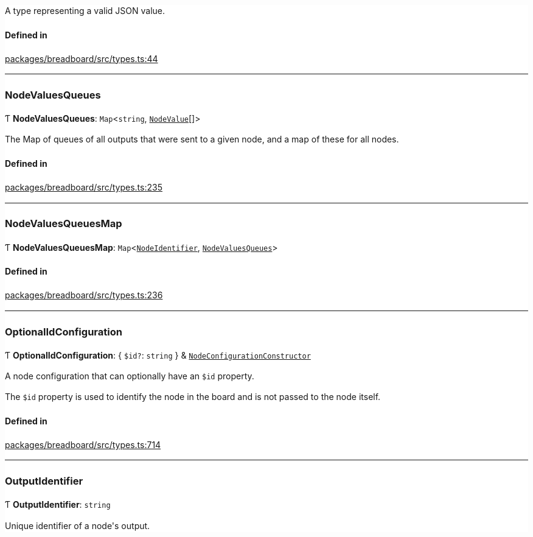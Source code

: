 A type representing a valid JSON value.

#### Defined in

[packages/breadboard/src/types.ts:44](https://github.com/breadboard-ai/breadboard/blob/4af8d5b0/packages/breadboard/src/types.ts#L44)

___

### NodeValuesQueues

Ƭ **NodeValuesQueues**: `Map`\<`string`, [`NodeValue`](modules.md#nodevalue)[]\>

The Map of queues of all outputs that were sent to a given node,
and a map of these for all nodes.

#### Defined in

[packages/breadboard/src/types.ts:235](https://github.com/breadboard-ai/breadboard/blob/4af8d5b0/packages/breadboard/src/types.ts#L235)

___

### NodeValuesQueuesMap

Ƭ **NodeValuesQueuesMap**: `Map`\<[`NodeIdentifier`](modules.md#nodeidentifier), [`NodeValuesQueues`](modules.md#nodevaluesqueues)\>

#### Defined in

[packages/breadboard/src/types.ts:236](https://github.com/breadboard-ai/breadboard/blob/4af8d5b0/packages/breadboard/src/types.ts#L236)

___

### OptionalIdConfiguration

Ƭ **OptionalIdConfiguration**: \{ `$id?`: `string`  } & [`NodeConfigurationConstructor`](modules.md#nodeconfigurationconstructor)

A node configuration that can optionally have an `$id` property.

The `$id` property is used to identify the node in the board and is not
passed to the node itself.

#### Defined in

[packages/breadboard/src/types.ts:714](https://github.com/breadboard-ai/breadboard/blob/4af8d5b0/packages/breadboard/src/types.ts#L714)

___

### OutputIdentifier

Ƭ **OutputIdentifier**: `string`

Unique identifier of a node's output.
